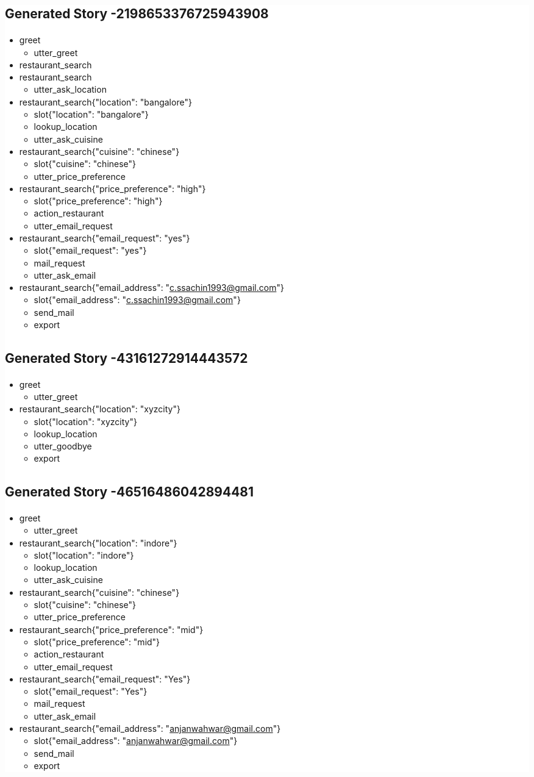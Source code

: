 ## Generated Story -2198653376725943908
* greet
    - utter_greet
* restaurant_search
* restaurant_search
    - utter_ask_location
* restaurant_search{"location": "bangalore"}
    - slot{"location": "bangalore"}
    - lookup_location
    - utter_ask_cuisine
* restaurant_search{"cuisine": "chinese"}
    - slot{"cuisine": "chinese"}
    - utter_price_preference
* restaurant_search{"price_preference": "high"}
    - slot{"price_preference": "high"}
    - action_restaurant
    - utter_email_request
* restaurant_search{"email_request": "yes"}
    - slot{"email_request": "yes"}
    - mail_request
    - utter_ask_email
* restaurant_search{"email_address": "c.ssachin1993@gmail.com"}
    - slot{"email_address": "c.ssachin1993@gmail.com"}
    - send_mail
    - export

## Generated Story -43161272914443572
* greet
    - utter_greet
* restaurant_search{"location": "xyzcity"}
    - slot{"location": "xyzcity"}
    - lookup_location
    - utter_goodbye
    - export

## Generated Story -46516486042894481
* greet
    - utter_greet
* restaurant_search{"location": "indore"}
    - slot{"location": "indore"}
    - lookup_location
    - utter_ask_cuisine
* restaurant_search{"cuisine": "chinese"}
    - slot{"cuisine": "chinese"}
    - utter_price_preference
* restaurant_search{"price_preference": "mid"}
    - slot{"price_preference": "mid"}
    - action_restaurant
    - utter_email_request
* restaurant_search{"email_request": "Yes"}
    - slot{"email_request": "Yes"}
    - mail_request
    - utter_ask_email
* restaurant_search{"email_address": "anjanwahwar@gmail.com"}
    - slot{"email_address": "anjanwahwar@gmail.com"}
    - send_mail
    - export
